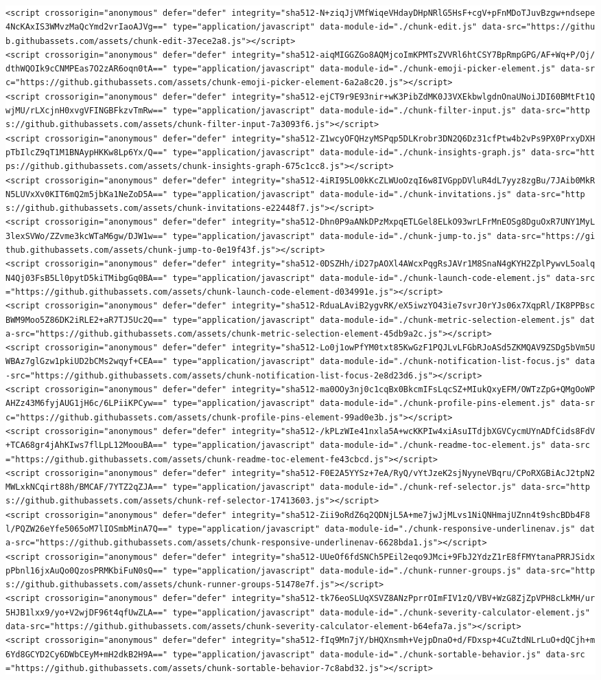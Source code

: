     <script crossorigin="anonymous" defer="defer" integrity="sha512-N+ziqJjVMfWiqeVHdayDHpNRlG5HsF+cgV+pFnMDoTJuvBzgw+ndsepe4NcKAxIS3WMvzMaQcYmd2vrIaoAJVg==" type="application/javascript" data-module-id="./chunk-edit.js" data-src="https://github.githubassets.com/assets/chunk-edit-37ece2a8.js"></script>
    <script crossorigin="anonymous" defer="defer" integrity="sha512-aiqMIGGZGo8AQMjcoImKPMTsZVVRl6htCSY7BpRmpGPG/AF+Wq+P/Oj/dthWQOIk9cCNMPEas7O2zAR6oqn0tA==" type="application/javascript" data-module-id="./chunk-emoji-picker-element.js" data-src="https://github.githubassets.com/assets/chunk-emoji-picker-element-6a2a8c20.js"></script>
    <script crossorigin="anonymous" defer="defer" integrity="sha512-ejCT9r9E93nir+wK3PibZdMK0J3VXEkbwlgdnOnaUNoiJDI60BMtFt1QwjMU/rLXcjnH0xvgVFINGBFkzvTmRw==" type="application/javascript" data-module-id="./chunk-filter-input.js" data-src="https://github.githubassets.com/assets/chunk-filter-input-7a3093f6.js"></script>
    <script crossorigin="anonymous" defer="defer" integrity="sha512-Z1wcyOFQHzyMSPqp5DLKrobr3DN2Q6Dz31cfPtw4b2vPs9PX0PrxyDXHpTbIlcZ9qT1M1BNAypHKKw8Lp6Yx/Q==" type="application/javascript" data-module-id="./chunk-insights-graph.js" data-src="https://github.githubassets.com/assets/chunk-insights-graph-675c1cc8.js"></script>
    <script crossorigin="anonymous" defer="defer" integrity="sha512-4iRI95LO0kKcZLWUoOzqI6w8IVGppDVluR4dL7yyz8zgBu/7JAib0MkRN5LUVxXv0KIT6mQ2m5jbKa1NeZoD5A==" type="application/javascript" data-module-id="./chunk-invitations.js" data-src="https://github.githubassets.com/assets/chunk-invitations-e22448f7.js"></script>
    <script crossorigin="anonymous" defer="defer" integrity="sha512-Dhn0P9aANkDPzMxpqETLGel8ELkO93wrLFrMnEOSg8DguOxR7UNY1MyL3lexSVWo/ZZvme3kcWTaM6gw/DJW1w==" type="application/javascript" data-module-id="./chunk-jump-to.js" data-src="https://github.githubassets.com/assets/chunk-jump-to-0e19f43f.js"></script>
    <script crossorigin="anonymous" defer="defer" integrity="sha512-0DSZHh/iD27pAOXl4AWcxPqgRsJAVr1M8SnaN4gKYH2ZplPywvL5oalqN4Qj03FsB5Ll0pytD5kiTMibgGq0BA==" type="application/javascript" data-module-id="./chunk-launch-code-element.js" data-src="https://github.githubassets.com/assets/chunk-launch-code-element-d034991e.js"></script>
    <script crossorigin="anonymous" defer="defer" integrity="sha512-RduaLAviB2ygvRK/eX5iwzYO43ie7svrJ0rYJs06x7XqpRl/IK8PPBscBWM9Moo5Z86DK2iRLE2+aR7TJ5Uc2Q==" type="application/javascript" data-module-id="./chunk-metric-selection-element.js" data-src="https://github.githubassets.com/assets/chunk-metric-selection-element-45db9a2c.js"></script>
    <script crossorigin="anonymous" defer="defer" integrity="sha512-Lo0j1owPfYM0txt85KwGzF1PQJLvLFGbRJoASd5ZKMQAV9ZSDg5bVm5UWBAz7glGzw1pkiUD2bCMs2wqyf+CEA==" type="application/javascript" data-module-id="./chunk-notification-list-focus.js" data-src="https://github.githubassets.com/assets/chunk-notification-list-focus-2e8d23d6.js"></script>
    <script crossorigin="anonymous" defer="defer" integrity="sha512-ma0OOy3nj0c1cqBx0BkcmIFsLqcSZ+MIukQxyEFM/OWTzZpG+QMgOoWPAHZz43M6fyjAUG1jH6c/6LPiiKPCyw==" type="application/javascript" data-module-id="./chunk-profile-pins-element.js" data-src="https://github.githubassets.com/assets/chunk-profile-pins-element-99ad0e3b.js"></script>
    <script crossorigin="anonymous" defer="defer" integrity="sha512-/kPLzWIe41nxla5A+wcKKPIw4xiAsuITdjbXGVCycmUYnADfCids8FdV+TCA68gr4jAhKIws7flLpL12MoouBA==" type="application/javascript" data-module-id="./chunk-readme-toc-element.js" data-src="https://github.githubassets.com/assets/chunk-readme-toc-element-fe43cbcd.js"></script>
    <script crossorigin="anonymous" defer="defer" integrity="sha512-F0E2A5YYSz+7eA/RyQ/vYtJzeK2sjNyyneVBqru/CPoRXGBiAcJ2tpN2MWLxkNCqirt88h/BMCAF/7YTZ2qZJA==" type="application/javascript" data-module-id="./chunk-ref-selector.js" data-src="https://github.githubassets.com/assets/chunk-ref-selector-17413603.js"></script>
    <script crossorigin="anonymous" defer="defer" integrity="sha512-Zii9oRdZ6q2QDNjL5A+me7jwJjMLvs1NiQNHmajUZnn4t9shcBDb4F8l/PQZW26eYfe5065oM7lIOSmbMinA7Q==" type="application/javascript" data-module-id="./chunk-responsive-underlinenav.js" data-src="https://github.githubassets.com/assets/chunk-responsive-underlinenav-6628bda1.js"></script>
    <script crossorigin="anonymous" defer="defer" integrity="sha512-UUeOf6fdSNCh5PEil2eqo9JMci+9FbJ2YdzZ1rE8fFMYtanaPRRJSidxpPbnl16jxAuQo0QzosPRMKbiFuN0sQ==" type="application/javascript" data-module-id="./chunk-runner-groups.js" data-src="https://github.githubassets.com/assets/chunk-runner-groups-51478e7f.js"></script>
    <script crossorigin="anonymous" defer="defer" integrity="sha512-tk76eoSLUqXSVZ8ANzPprrOImFIV1zQ/VBV+WzG8ZjZpVPH8cLkMH/ur5HJB1lxx9/yo+V2wjDF96t4qfUwZLA==" type="application/javascript" data-module-id="./chunk-severity-calculator-element.js" data-src="https://github.githubassets.com/assets/chunk-severity-calculator-element-b64efa7a.js"></script>
    <script crossorigin="anonymous" defer="defer" integrity="sha512-fIq9Mn7jY/bHQXnsmh+VejpDnaO+d/FDxsp+4CuZtdNLrLuO+dQCjh+m6Yd8GCYD2Cy6DWbCEyM+mH2dkB2H9A==" type="application/javascript" data-module-id="./chunk-sortable-behavior.js" data-src="https://github.githubassets.com/assets/chunk-sortable-behavior-7c8abd32.js"></script>